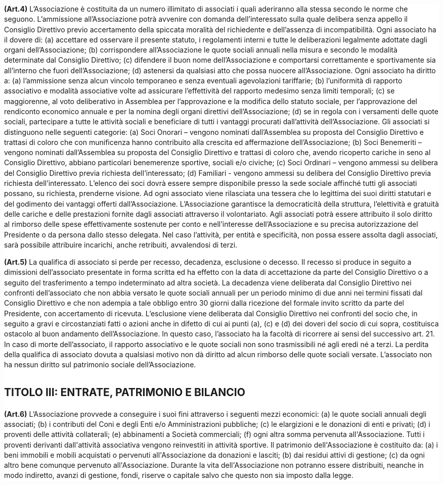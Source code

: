 **(Art.4)** L’Associazione è costituita da un numero illimitato di associati i quali aderiranno alla stessa secondo le norme che seguono. L’ammissione all’Associazione potrà avvenire con domanda dell’interessato sulla quale delibera senza appello il Consiglio Direttivo previo accertamento della spiccata moralità del richiedente e dell’assenza di incompatibilità. Ogni associato ha il dovere di: (a) accettare ed osservare il presente statuto, i regolamenti interni e tutte le deliberazioni legalmente adottate dagli organi dell’Associazione; (b) corrispondere all’Associazione le quote sociali annuali nella misura e secondo le modalità determinate dal Consiglio Direttivo; (c) difendere il buon nome dell’Associazione e comportarsi correttamente e sportivamente sia all’interno che fuori dell’Associazione; (d) astenersi da qualsiasi atto che possa nuocere all’Associazione. Ogni associato ha diritto a: (a) l’ammissione senza alcun vincolo temporaneo e senza eventuali agevolazioni tariffarie; (b) l’uniformità di rapporto associativo e modalità associative volte ad assicurare l’effettività del rapporto medesimo senza limiti temporali; (c) se maggiorenne, al voto deliberativo in Assemblea per l’approvazione e la modifica dello statuto sociale, per l’approvazione del rendiconto economico annuale e per la nomina degli organi direttivi dell’Associazione; (d) se in regola con i versamenti delle quote sociali, partecipare a tutte le attività sociali e beneficiare di tutti i vantaggi procurati dall’attività dell’Associazione. Gli associati si distinguono nelle seguenti categorie: (a) Soci Onorari – vengono nominati dall’Assemblea su proposta del Consiglio Direttivo e trattasi di coloro che con munificenza hanno contribuito alla crescita ed affermazione dell’Associazione; (b) Soci Benemeriti – vengono nominati dall’Assemblea su proposta del Consiglio Direttivo e trattasi di coloro che, avendo ricoperto cariche in seno al Consiglio Direttivo, abbiano particolari benemerenze sportive, sociali e/o civiche; (c) Soci Ordinari – vengono ammessi su delibera del Consiglio Direttivo previa richiesta dell’interessato; (d) Familiari - vengono ammessi su delibera del Consiglio Direttivo previa richiesta dell’interessato. L’elenco dei soci dovrà essere sempre disponibile presso la sede sociale affinché tutti gli associati possano, su richiesta, prenderne visione. Ad ogni associato viene rilasciata una tessera che lo legittima dei suoi diritti statutari e del godimento dei vantaggi offerti dall’Associazione. L’Associazione garantisce la democraticità della struttura, l’elettività e gratuità delle cariche e delle prestazioni fornite dagli associati attraverso il volontariato. Agli associati potrà essere attribuito il solo diritto al rimborso delle spese effettivamente sostenute per conto e nell’interesse dell’Associazione e su precisa autorizzazione del Presidente o da persona dallo stesso delegata. Nel caso l’attività, per entità e specificità, non possa essere assolta dagli associati, sarà possibile attribuire incarichi, anche retribuiti, avvalendosi di terzi. 

**(Art.5)** La qualifica di associato si perde per recesso, decadenza, esclusione o decesso. Il recesso si produce in seguito a dimissioni dell’associato presentate in forma scritta ed ha effetto con la data di accettazione da parte del Consiglio Direttivo o a seguito del trasferimento a tempo indeterminato ad altra società. La decadenza viene deliberata dal Consiglio Direttivo nei confronti dell’associato che non abbia versato le quote sociali annuali per un periodo minimo di due anni nei termini fissati dal Consiglio Direttivo e che non adempia a tale obbligo entro 30 giorni dalla ricezione del formale invito scritto da parte del Presidente, con accertamento di ricevuta. L’esclusione viene deliberata dal Consiglio Direttivo nei confronti del socio che, in seguito a gravi e circostanziati fatti o azioni anche in difetto di cui ai punti (a), (c) e (d) dei doveri del socio di cui sopra, costituisca ostacolo al buon andamento dell’Associazione. In questo caso, l’associato ha la facoltà di ricorrere ai sensi del successivo art. 21. In caso di morte dell’associato, il rapporto associativo e le quote sociali non sono trasmissibili né agli eredi né a terzi. La perdita della qualifica di associato dovuta a qualsiasi motivo non dà diritto ad alcun rimborso delle quote sociali versate. L’associato non ha nessun diritto sul patrimonio sociale dell’Associazione. 

## TITOLO III: ENTRATE, PATRIMONIO E BILANCIO

**(Art.6)** L’Associazione provvede a conseguire i suoi fini attraverso i seguenti mezzi economici: (a) le quote sociali annuali degli associati; (b) i contributi del Coni e degli Enti e/o Amministrazioni pubbliche; (c) le elargizioni e le donazioni di enti e privati; (d) i proventi delle attività collaterali; (e) abbinamenti a Società commerciali; (f) ogni altra somma pervenuta all'Associazione. Tutti i proventi derivanti dall'attività associativa vengono reinvestiti in attività sportive. Il patrimonio dell'Associazione è costituito da: (a) i beni immobili e mobili acquistati o pervenuti all'Associazione da donazioni e lasciti; (b) dai residui attivi di gestione; (c) da ogni altro bene comunque pervenuto all'Associazione. Durante la vita dell'Associazione non potranno essere distribuiti, neanche in modo indiretto, avanzi di gestione, fondi, riserve o capitale salvo che questo non sia imposto dalla legge. 
